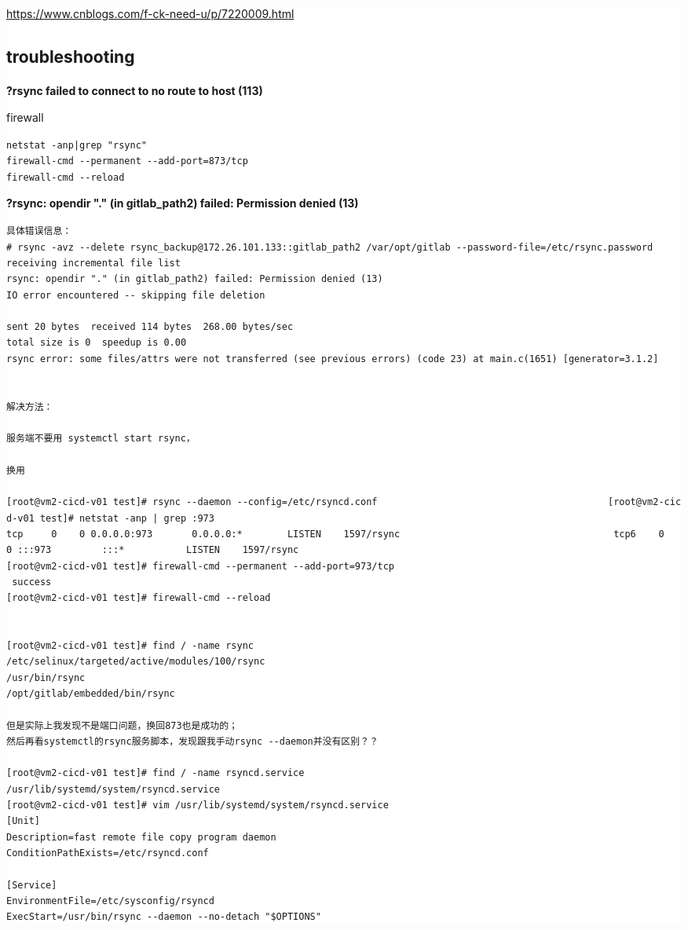 https://www.cnblogs.com/f-ck-need-u/p/7220009.html



## troubleshooting

**?rsync failed to connect to no route to host (113)**

firewall

```
netstat -anp|grep "rsync"
firewall-cmd --permanent --add-port=873/tcp
firewall-cmd --reload
```

**?rsync: opendir "." (in gitlab_path2) failed: Permission denied (13)**

```
具体错误信息：
# rsync -avz --delete rsync_backup@172.26.101.133::gitlab_path2 /var/opt/gitlab --password-file=/etc/rsync.password
receiving incremental file list
rsync: opendir "." (in gitlab_path2) failed: Permission denied (13)
IO error encountered -- skipping file deletion

sent 20 bytes  received 114 bytes  268.00 bytes/sec
total size is 0  speedup is 0.00
rsync error: some files/attrs were not transferred (see previous errors) (code 23) at main.c(1651) [generator=3.1.2]


解决方法：

服务端不要用 systemctl start rsync，

换用

[root@vm2-cicd-v01 test]# rsync --daemon --config=/etc/rsyncd.conf                                         [root@vm2-cicd-v01 test]# netstat -anp | grep :973                        
tcp     0    0 0.0.0.0:973       0.0.0.0:*        LISTEN    1597/rsync                                      tcp6    0    0 :::973         :::*           LISTEN    1597/rsync                           
[root@vm2-cicd-v01 test]# firewall-cmd --permanent --add-port=973/tcp                             
 success                                                                                                     
[root@vm2-cicd-v01 test]# firewall-cmd --reload  
 
 
[root@vm2-cicd-v01 test]# find / -name rsync
/etc/selinux/targeted/active/modules/100/rsync
/usr/bin/rsync
/opt/gitlab/embedded/bin/rsync

但是实际上我发现不是端口问题，换回873也是成功的；
然后再看systemctl的rsync服务脚本，发现跟我手动rsync --daemon并没有区别？？

[root@vm2-cicd-v01 test]# find / -name rsyncd.service
/usr/lib/systemd/system/rsyncd.service
[root@vm2-cicd-v01 test]# vim /usr/lib/systemd/system/rsyncd.service
[Unit]
Description=fast remote file copy program daemon
ConditionPathExists=/etc/rsyncd.conf

[Service]
EnvironmentFile=/etc/sysconfig/rsyncd
ExecStart=/usr/bin/rsync --daemon --no-detach "$OPTIONS"
```